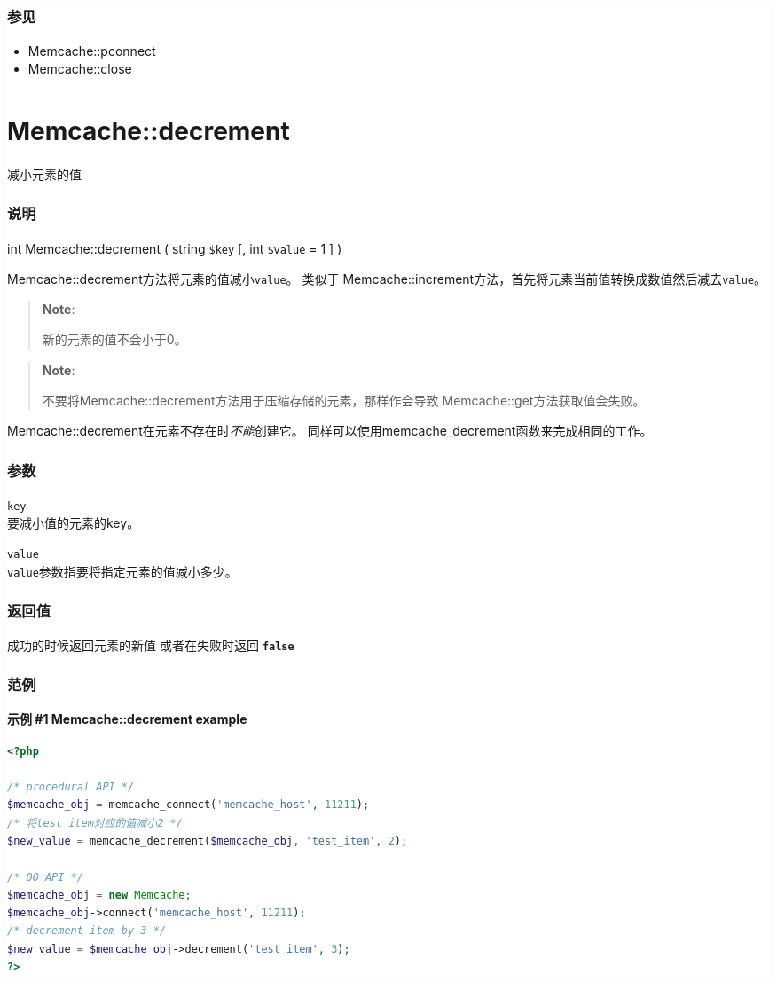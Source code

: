 ### 参见

-   <span class="function">Memcache::pconnect</span>
-   <span class="function">Memcache::close</span>

Memcache::decrement
===================

减小元素的值

### 说明

<span class="type">int</span> <span
class="methodname">Memcache::decrement</span> ( <span
class="methodparam"><span class="type">string</span> `$key`</span> \[,
<span class="methodparam"><span class="type">int</span> `$value`<span
class="initializer"> = 1</span></span> \] )

<span
class="function">Memcache::decrement</span>方法将元素的值减小`value`。
类似于 <span
class="function">Memcache::increment</span>方法，首先将元素当前值转换成数值然后减去`value`。

> **Note**:
>
> 新的元素的值不会小于0。

> **Note**:
>
> 不要将<span
> class="function">Memcache::decrement</span>方法用于压缩存储的元素，那样作会导致
> <span class="function">Memcache::get</span>方法获取值会失败。

<span
class="function">Memcache::decrement</span>在元素不存在时*不能*创建它。
同样可以使用<span
class="function">memcache\_decrement</span>函数来完成相同的工作。

### 参数

`key`  
要减小值的元素的key。

`value`  
`value`参数指要将指定元素的值减小多少。

### 返回值

成功的时候返回元素的新值 或者在失败时返回 **`false`**

### 范例

**示例 \#1 <span class="function">Memcache::decrement</span> example**

``` php
<?php

/* procedural API */
$memcache_obj = memcache_connect('memcache_host', 11211);
/* 将test_item对应的值减小2 */
$new_value = memcache_decrement($memcache_obj, 'test_item', 2);

/* OO API */
$memcache_obj = new Memcache;
$memcache_obj->connect('memcache_host', 11211);
/* decrement item by 3 */
$new_value = $memcache_obj->decrement('test_item', 3);
?>
```